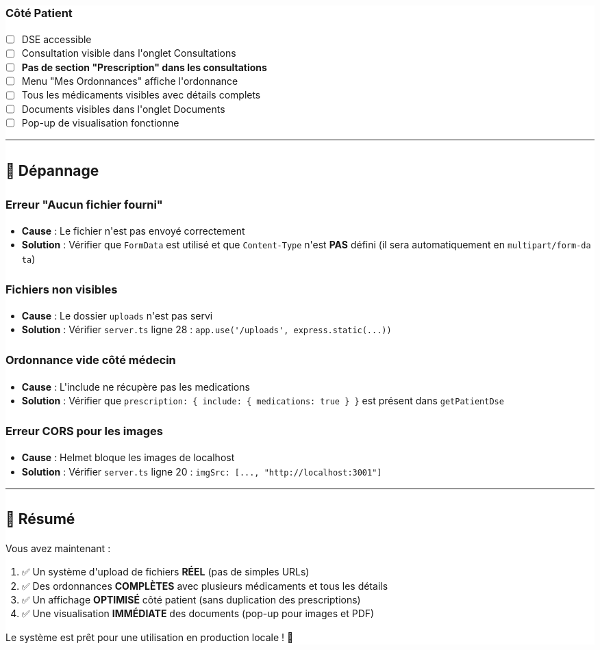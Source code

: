 ### Côté Patient
- [ ] DSE accessible
- [ ] Consultation visible dans l'onglet Consultations
- [ ] **Pas de section "Prescription" dans les consultations**
- [ ] Menu "Mes Ordonnances" affiche l'ordonnance
- [ ] Tous les médicaments visibles avec détails complets
- [ ] Documents visibles dans l'onglet Documents
- [ ] Pop-up de visualisation fonctionne

---

## 🐛 Dépannage

### Erreur "Aucun fichier fourni"
- **Cause** : Le fichier n'est pas envoyé correctement
- **Solution** : Vérifier que `FormData` est utilisé et que `Content-Type` n'est **PAS** défini (il sera automatiquement en `multipart/form-data`)

### Fichiers non visibles
- **Cause** : Le dossier `uploads` n'est pas servi
- **Solution** : Vérifier `server.ts` ligne 28 : `app.use('/uploads', express.static(...))`

### Ordonnance vide côté médecin
- **Cause** : L'include ne récupère pas les medications
- **Solution** : Vérifier que `prescription: { include: { medications: true } }` est présent dans `getPatientDse`

### Erreur CORS pour les images
- **Cause** : Helmet bloque les images de localhost
- **Solution** : Vérifier `server.ts` ligne 20 : `imgSrc: [..., "http://localhost:3001"]`

---

## 🎉 Résumé

Vous avez maintenant :
1. ✅ Un système d'upload de fichiers **RÉEL** (pas de simples URLs)
2. ✅ Des ordonnances **COMPLÈTES** avec plusieurs médicaments et tous les détails
3. ✅ Un affichage **OPTIMISÉ** côté patient (sans duplication des prescriptions)
4. ✅ Une visualisation **IMMÉDIATE** des documents (pop-up pour images et PDF)

Le système est prêt pour une utilisation en production locale ! 🚀


